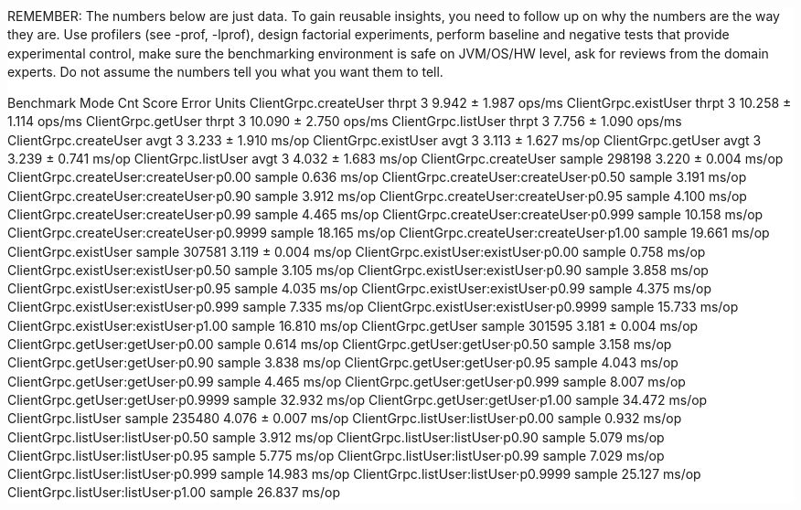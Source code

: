 REMEMBER: The numbers below are just data. To gain reusable insights, you need to follow up on
why the numbers are the way they are. Use profilers (see -prof, -lprof), design factorial
experiments, perform baseline and negative tests that provide experimental control, make sure
the benchmarking environment is safe on JVM/OS/HW level, ask for reviews from the domain experts.
Do not assume the numbers tell you what you want them to tell.

Benchmark                                   Mode     Cnt   Score   Error   Units
ClientGrpc.createUser                      thrpt       3   9.942 ± 1.987  ops/ms
ClientGrpc.existUser                       thrpt       3  10.258 ± 1.114  ops/ms
ClientGrpc.getUser                         thrpt       3  10.090 ± 2.750  ops/ms
ClientGrpc.listUser                        thrpt       3   7.756 ± 1.090  ops/ms
ClientGrpc.createUser                       avgt       3   3.233 ± 1.910   ms/op
ClientGrpc.existUser                        avgt       3   3.113 ± 1.627   ms/op
ClientGrpc.getUser                          avgt       3   3.239 ± 0.741   ms/op
ClientGrpc.listUser                         avgt       3   4.032 ± 1.683   ms/op
ClientGrpc.createUser                     sample  298198   3.220 ± 0.004   ms/op
ClientGrpc.createUser:createUser·p0.00    sample           0.636           ms/op
ClientGrpc.createUser:createUser·p0.50    sample           3.191           ms/op
ClientGrpc.createUser:createUser·p0.90    sample           3.912           ms/op
ClientGrpc.createUser:createUser·p0.95    sample           4.100           ms/op
ClientGrpc.createUser:createUser·p0.99    sample           4.465           ms/op
ClientGrpc.createUser:createUser·p0.999   sample          10.158           ms/op
ClientGrpc.createUser:createUser·p0.9999  sample          18.165           ms/op
ClientGrpc.createUser:createUser·p1.00    sample          19.661           ms/op
ClientGrpc.existUser                      sample  307581   3.119 ± 0.004   ms/op
ClientGrpc.existUser:existUser·p0.00      sample           0.758           ms/op
ClientGrpc.existUser:existUser·p0.50      sample           3.105           ms/op
ClientGrpc.existUser:existUser·p0.90      sample           3.858           ms/op
ClientGrpc.existUser:existUser·p0.95      sample           4.035           ms/op
ClientGrpc.existUser:existUser·p0.99      sample           4.375           ms/op
ClientGrpc.existUser:existUser·p0.999     sample           7.335           ms/op
ClientGrpc.existUser:existUser·p0.9999    sample          15.733           ms/op
ClientGrpc.existUser:existUser·p1.00      sample          16.810           ms/op
ClientGrpc.getUser                        sample  301595   3.181 ± 0.004   ms/op
ClientGrpc.getUser:getUser·p0.00          sample           0.614           ms/op
ClientGrpc.getUser:getUser·p0.50          sample           3.158           ms/op
ClientGrpc.getUser:getUser·p0.90          sample           3.838           ms/op
ClientGrpc.getUser:getUser·p0.95          sample           4.043           ms/op
ClientGrpc.getUser:getUser·p0.99          sample           4.465           ms/op
ClientGrpc.getUser:getUser·p0.999         sample           8.007           ms/op
ClientGrpc.getUser:getUser·p0.9999        sample          32.932           ms/op
ClientGrpc.getUser:getUser·p1.00          sample          34.472           ms/op
ClientGrpc.listUser                       sample  235480   4.076 ± 0.007   ms/op
ClientGrpc.listUser:listUser·p0.00        sample           0.932           ms/op
ClientGrpc.listUser:listUser·p0.50        sample           3.912           ms/op
ClientGrpc.listUser:listUser·p0.90        sample           5.079           ms/op
ClientGrpc.listUser:listUser·p0.95        sample           5.775           ms/op
ClientGrpc.listUser:listUser·p0.99        sample           7.029           ms/op
ClientGrpc.listUser:listUser·p0.999       sample          14.983           ms/op
ClientGrpc.listUser:listUser·p0.9999      sample          25.127           ms/op
ClientGrpc.listUser:listUser·p1.00        sample          26.837           ms/op

